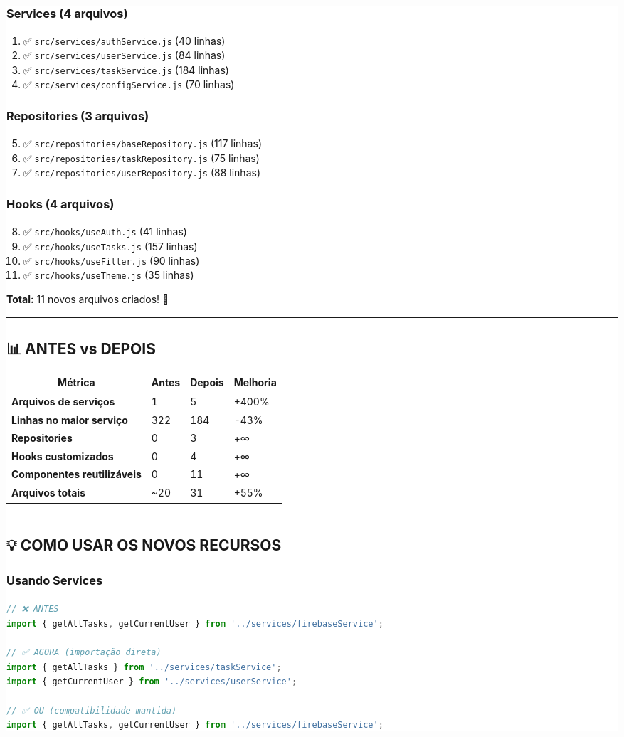 ### Services (4 arquivos)
1. ✅ `src/services/authService.js` (40 linhas)
2. ✅ `src/services/userService.js` (84 linhas)
3. ✅ `src/services/taskService.js` (184 linhas)
4. ✅ `src/services/configService.js` (70 linhas)

### Repositories (3 arquivos)
5. ✅ `src/repositories/baseRepository.js` (117 linhas)
6. ✅ `src/repositories/taskRepository.js` (75 linhas)
7. ✅ `src/repositories/userRepository.js` (88 linhas)

### Hooks (4 arquivos)
8. ✅ `src/hooks/useAuth.js` (41 linhas)
9. ✅ `src/hooks/useTasks.js` (157 linhas)
10. ✅ `src/hooks/useFilter.js` (90 linhas)
11. ✅ `src/hooks/useTheme.js` (35 linhas)

**Total:** 11 novos arquivos criados! 🎉

---

## 📊 ANTES vs DEPOIS

| Métrica | Antes | Depois | Melhoria |
|---------|-------|--------|----------|
| **Arquivos de serviços** | 1 | 5 | +400% |
| **Linhas no maior serviço** | 322 | 184 | -43% |
| **Repositories** | 0 | 3 | +∞ |
| **Hooks customizados** | 0 | 4 | +∞ |
| **Componentes reutilizáveis** | 0 | 11 | +∞ |
| **Arquivos totais** | ~20 | 31 | +55% |

---

## 💡 COMO USAR OS NOVOS RECURSOS

### Usando Services

```javascript
// ❌ ANTES
import { getAllTasks, getCurrentUser } from '../services/firebaseService';

// ✅ AGORA (importação direta)
import { getAllTasks } from '../services/taskService';
import { getCurrentUser } from '../services/userService';

// ✅ OU (compatibilidade mantida)
import { getAllTasks, getCurrentUser } from '../services/firebaseService';
```
